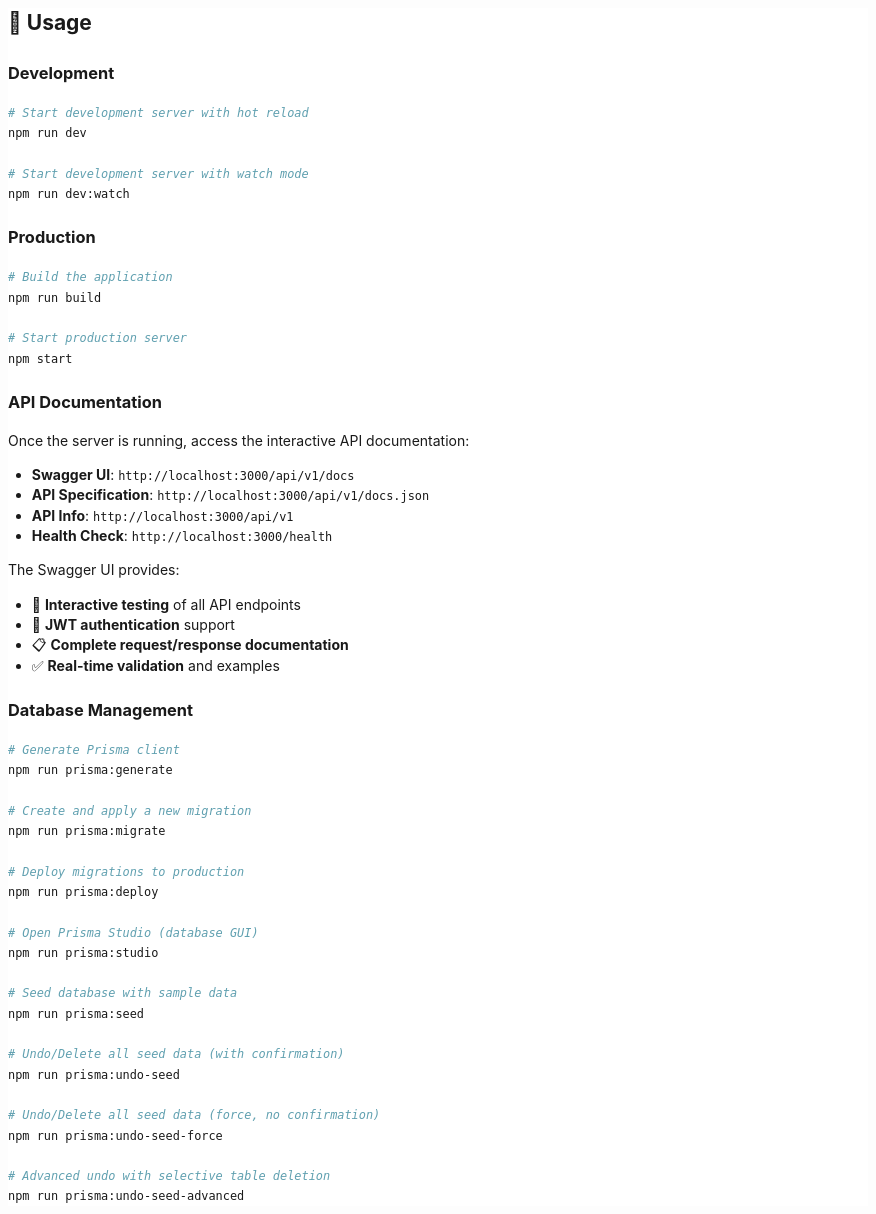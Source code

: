 ## 🚦 Usage

### Development
```bash
# Start development server with hot reload
npm run dev

# Start development server with watch mode
npm run dev:watch
```

### Production
```bash
# Build the application
npm run build

# Start production server
npm start
```

### API Documentation

Once the server is running, access the interactive API documentation:

- **Swagger UI**: `http://localhost:3000/api/v1/docs`
- **API Specification**: `http://localhost:3000/api/v1/docs.json`
- **API Info**: `http://localhost:3000/api/v1`
- **Health Check**: `http://localhost:3000/health`

The Swagger UI provides:
- 🎯 **Interactive testing** of all API endpoints
- 🔐 **JWT authentication** support
- 📋 **Complete request/response documentation**
- ✅ **Real-time validation** and examples

### Database Management
```bash
# Generate Prisma client
npm run prisma:generate

# Create and apply a new migration
npm run prisma:migrate

# Deploy migrations to production
npm run prisma:deploy

# Open Prisma Studio (database GUI)
npm run prisma:studio

# Seed database with sample data
npm run prisma:seed

# Undo/Delete all seed data (with confirmation)
npm run prisma:undo-seed

# Undo/Delete all seed data (force, no confirmation)
npm run prisma:undo-seed-force

# Advanced undo with selective table deletion
npm run prisma:undo-seed-advanced
```
